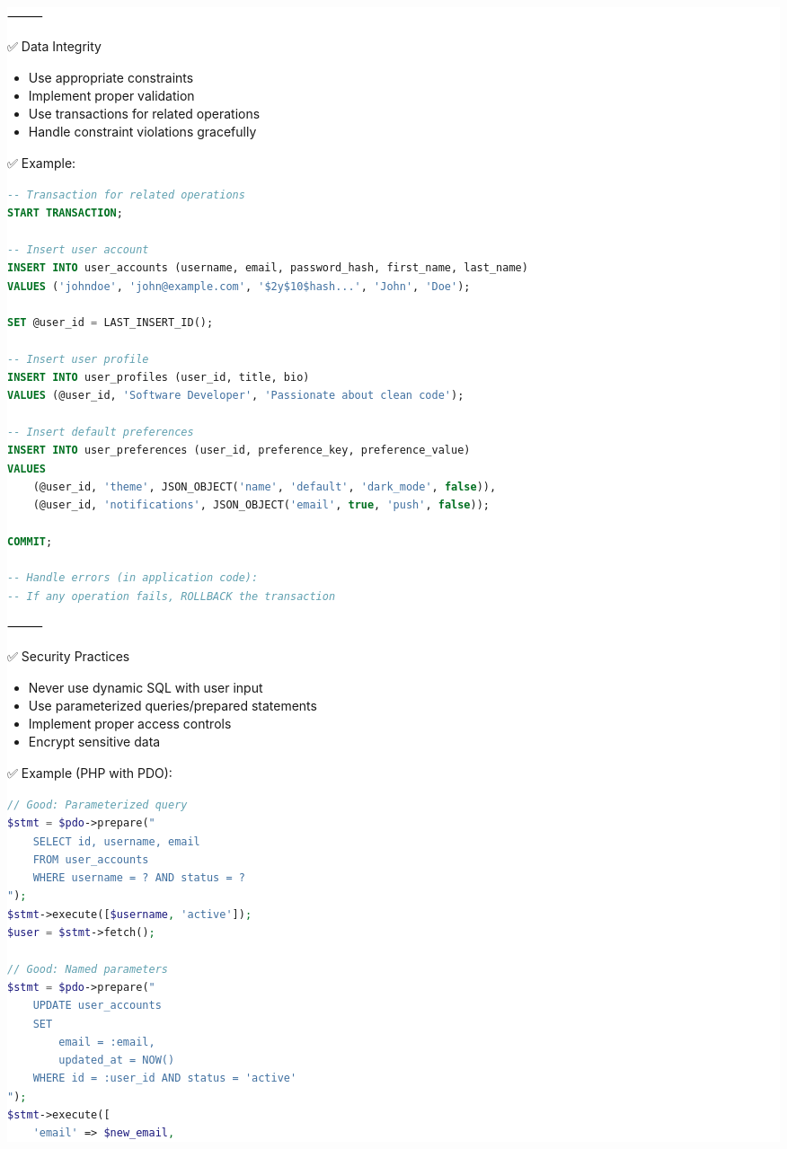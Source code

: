 ⸻

✅ Data Integrity

- Use appropriate constraints
- Implement proper validation
- Use transactions for related operations
- Handle constraint violations gracefully

✅ Example:

```sql
-- Transaction for related operations
START TRANSACTION;

-- Insert user account
INSERT INTO user_accounts (username, email, password_hash, first_name, last_name)
VALUES ('johndoe', 'john@example.com', '$2y$10$hash...', 'John', 'Doe');

SET @user_id = LAST_INSERT_ID();

-- Insert user profile
INSERT INTO user_profiles (user_id, title, bio)
VALUES (@user_id, 'Software Developer', 'Passionate about clean code');

-- Insert default preferences
INSERT INTO user_preferences (user_id, preference_key, preference_value)
VALUES
    (@user_id, 'theme', JSON_OBJECT('name', 'default', 'dark_mode', false)),
    (@user_id, 'notifications', JSON_OBJECT('email', true, 'push', false));

COMMIT;

-- Handle errors (in application code):
-- If any operation fails, ROLLBACK the transaction
```

⸻

✅ Security Practices

- Never use dynamic SQL with user input
- Use parameterized queries/prepared statements
- Implement proper access controls
- Encrypt sensitive data

✅ Example (PHP with PDO):

```php
// Good: Parameterized query
$stmt = $pdo->prepare("
    SELECT id, username, email
    FROM user_accounts
    WHERE username = ? AND status = ?
");
$stmt->execute([$username, 'active']);
$user = $stmt->fetch();

// Good: Named parameters
$stmt = $pdo->prepare("
    UPDATE user_accounts
    SET
        email = :email,
        updated_at = NOW()
    WHERE id = :user_id AND status = 'active'
");
$stmt->execute([
    'email' => $new_email,
```